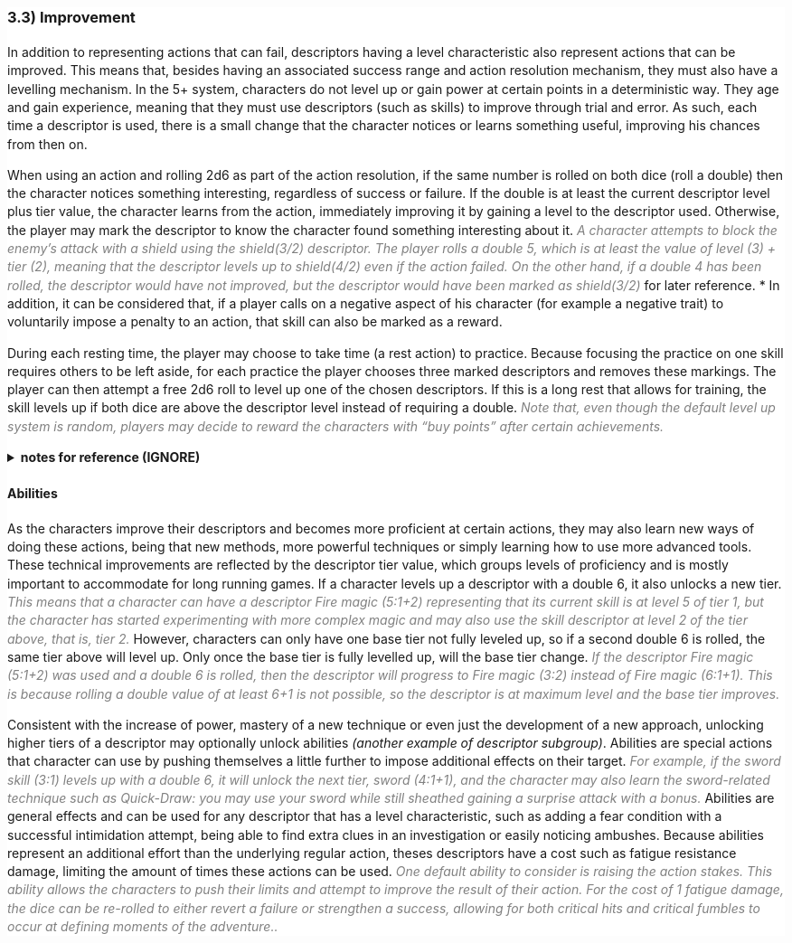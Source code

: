 ### 3.3) Improvement  
In addition to representing actions that can fail, descriptors having a level characteristic also represent actions that can be improved. This means that, besides having an associated success range and action resolution mechanism, they must also have a levelling mechanism. In the 5+ system, characters do not level up or gain power at certain points in a deterministic way. They age and gain experience, meaning that they must use descriptors (such as skills) to improve through trial and error. As such, each time a descriptor is used, there is a small change that the character notices or learns something useful, improving his chances from then on. 

When using an action and rolling 2d6 as part of the action resolution, if the same number is rolled on both dice (roll a double) then the character notices something interesting, regardless of success or failure. If the double is at least the current descriptor level plus tier value, the character learns from the action, immediately improving it by gaining a level to the descriptor used. Otherwise, the player may mark the descriptor to know the character found something interesting about it. *<span style="color:grey">A character attempts to block the enemy’s attack with a shield using the shield(3/2) descriptor. The player rolls a double 5, which is at least the value of level (3) + tier (2), meaning that the descriptor levels up to shield(4/2) even if the action failed. On the other hand, if a double 4 has been rolled, the descriptor would have not improved, but the descriptor would have been marked as shield(3/2)* for later reference. </span>* In addition, it can be considered that, if a player calls on a negative aspect of his character (for example a negative trait) to voluntarily impose a penalty to an action, that skill can also be marked as a reward. 

During each resting time, the player may choose to take time (a rest action) to practice. Because focusing the practice on one skill requires others to be left aside, for each practice the player chooses three marked descriptors and removes these markings. The player can then attempt a free 2d6 roll to level up one of the chosen descriptors. If this is a long rest that allows for training, the skill levels up if both dice are above the descriptor level instead of requiring a double. *<span style="color:grey">Note that, even though the default level up system is random, players may decide to reward the characters with “buy points” after certain achievements.</span>*    

<details><summary><b>notes for reference (IGNORE)</b></summary></details> 

#### Abilities  
As the characters improve their descriptors and becomes more proficient at certain actions, they may also learn new ways of doing these actions, being that new methods, more powerful techniques or simply learning how to use more advanced tools. These technical improvements are reflected by the descriptor tier value, which groups levels of proficiency and is mostly important to accommodate for long running games. If a character levels up a descriptor with a double 6, it also unlocks a new tier. *<span style="color:grey">This means that a character  can have a descriptor Fire magic (5:1+2) representing that its current skill is at level 5 of tier 1, but the character has started experimenting with more complex magic and may also use the skill descriptor at level 2 of the tier above, that is, tier 2. </span>* However, characters can only have one base tier not fully leveled up, so if a second double 6 is rolled, the same tier above will level up. Only once the base tier is fully levelled up, will the base tier change. *<span style="color:grey">If the descriptor Fire magic (5:1+2) was used and a double 6 is rolled, then the descriptor will progress to Fire magic (3:2) instead of  Fire magic (6:1+1). This is because rolling a double value of at least 6+1 is not possible, so the descriptor is at maximum level and the base tier improves. </span>*

Consistent with the increase of power, mastery of a new technique or even just the development of a new approach, unlocking higher tiers of a descriptor may optionally unlock abilities *(another example of descriptor subgroup)*. Abilities are special actions that character can use by pushing themselves a little further to impose additional effects on their target.  *<span style="color:grey">For example, if the sword skill (3:1) levels up with a double 6, it will unlock the next tier, sword (4:1+1), and the character may also learn the sword-related technique such as Quick-Draw: you may use your sword while still sheathed gaining a surprise attack with a bonus.</span>* Abilities are general effects and can be used for any descriptor that has a level characteristic, such as adding a fear condition with a successful intimidation attempt, being able to find extra clues in an investigation or easily noticing ambushes. Because abilities represent an additional effort than the underlying regular action, theses descriptors have a cost such as fatigue resistance damage, limiting the amount of times these actions can be used. *<span style="color:grey">One default ability to consider is raising the action stakes. This ability allows the characters to push their limits and attempt to improve the result of their action. For the cost of 1 fatigue damage, the dice can be re-rolled to either revert a failure or strengthen a success, allowing for both critical hits and critical fumbles to occur at defining moments of the adventure..</span>*    
